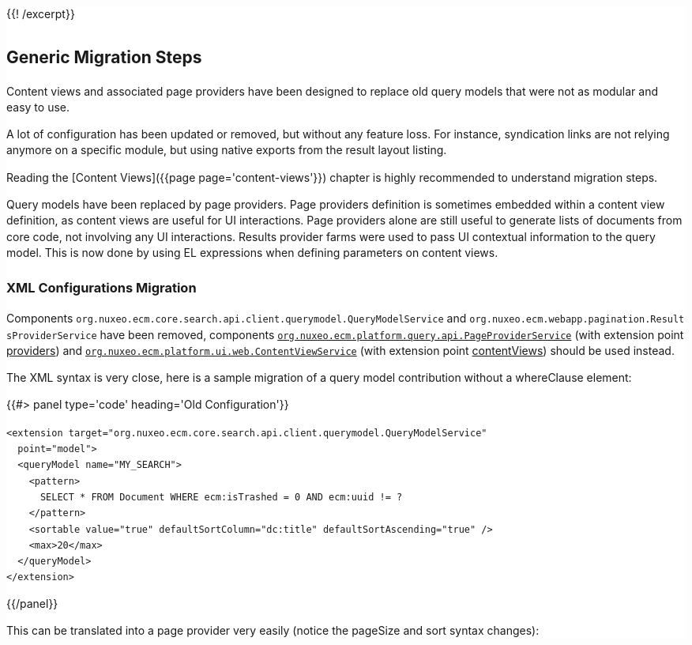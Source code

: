 {{! /excerpt}}

## Generic Migration Steps

Content views and associated page providers have been designed to replace old query models that were not as modular and easy to use.

A lot of configuration has been updated or removed, but without any feature loss. For instance, syndication links are not relying anymore on a specific module, but using native exports from the result layout listing.

Reading the [Content Views]({{page page='content-views'}}) chapter is highly recommended to understand migration steps.

Query models have been replaced by page providers. Page providers definition is sometimes embedded within a content view definition, as content views are useful for UI interactions. Page providers alone are still useful to generate lists of documents from core code, not involving any UI interactions. Results provider farms were used to pass UI contextual information to the query model. This is now done by using EL expressions when defining parameters on content views.

### XML Configurations Migration

Components `org.nuxeo.ecm.core.search.api.client.querymodel.QueryModelService` and `org.nuxeo.ecm.webapp.pagination.ResultsProviderService` have been removed, components [`org.nuxeo.ecm.platform.query.api.PageProviderService`](http://explorer.nuxeo.org/nuxeo/site/distribution/latest/viewComponent/org.nuxeo.ecm.platform.query.api.PageProviderService) (with extension point [providers](http://explorer.nuxeo.org/nuxeo/site/distribution/latest/viewExtensionPoint/org.nuxeo.ecm.platform.query.api.PageProviderService--providers)) and [`org.nuxeo.ecm.platform.ui.web.ContentViewService`](http://explorer.nuxeo.org/nuxeo/site/distribution/latest/viewComponent/org.nuxeo.ecm.platform.ui.web.ContentViewService) (with extension point [contentViews](http://explorer.nuxeo.org/nuxeo/site/distribution/latest/viewExtensionPoint/org.nuxeo.ecm.platform.ui.web.ContentViewService--contentViews)) should be used instead.

The XML syntax is very close, here is a sample migration of a query model contribution without a whereClause element:

{{#> panel type='code' heading='Old Configuration'}}

```
<extension target="org.nuxeo.ecm.core.search.api.client.querymodel.QueryModelService"
  point="model">
  <queryModel name="MY_SEARCH">
    <pattern>
      SELECT * FROM Document WHERE ecm:isTrashed = 0 AND ecm:uuid != ?
    </pattern>
    <sortable value="true" defaultSortColumn="dc:title" defaultSortAscending="true" />
    <max>20</max>
  </queryModel>
</extension>
```

{{/panel}}

This can be translated into a page provider very easily (notice the pageSize and sort syntax changes):
